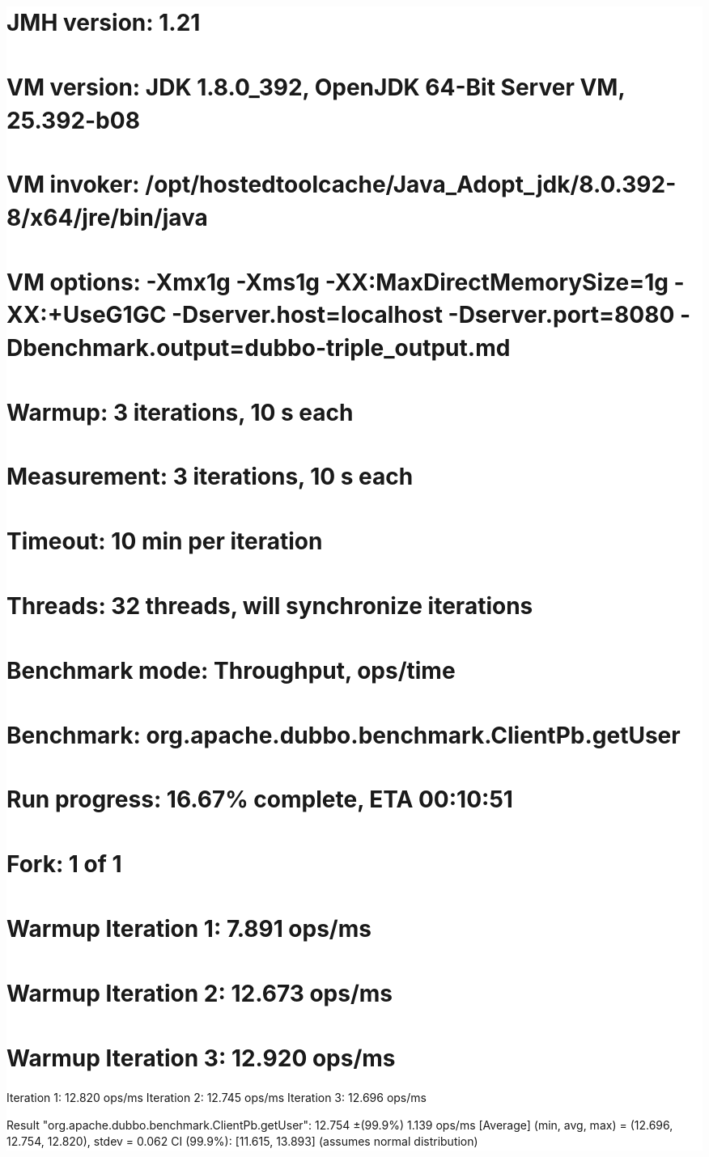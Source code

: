 
# JMH version: 1.21
# VM version: JDK 1.8.0_392, OpenJDK 64-Bit Server VM, 25.392-b08
# VM invoker: /opt/hostedtoolcache/Java_Adopt_jdk/8.0.392-8/x64/jre/bin/java
# VM options: -Xmx1g -Xms1g -XX:MaxDirectMemorySize=1g -XX:+UseG1GC -Dserver.host=localhost -Dserver.port=8080 -Dbenchmark.output=dubbo-triple_output.md
# Warmup: 3 iterations, 10 s each
# Measurement: 3 iterations, 10 s each
# Timeout: 10 min per iteration
# Threads: 32 threads, will synchronize iterations
# Benchmark mode: Throughput, ops/time
# Benchmark: org.apache.dubbo.benchmark.ClientPb.getUser

# Run progress: 16.67% complete, ETA 00:10:51
# Fork: 1 of 1
# Warmup Iteration   1: 7.891 ops/ms
# Warmup Iteration   2: 12.673 ops/ms
# Warmup Iteration   3: 12.920 ops/ms
Iteration   1: 12.820 ops/ms
Iteration   2: 12.745 ops/ms
Iteration   3: 12.696 ops/ms


Result "org.apache.dubbo.benchmark.ClientPb.getUser":
  12.754 ±(99.9%) 1.139 ops/ms [Average]
  (min, avg, max) = (12.696, 12.754, 12.820), stdev = 0.062
  CI (99.9%): [11.615, 13.893] (assumes normal distribution)
